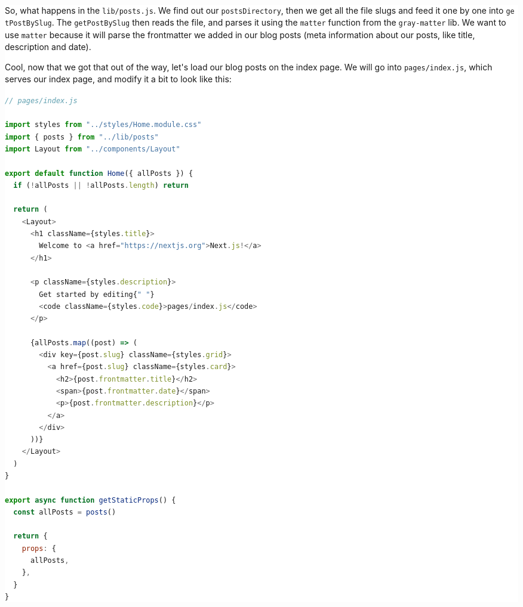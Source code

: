 So, what happens in the `lib/posts.js`. We find out our `postsDirectory`, then we get all the file slugs and feed it one by one into `getPostBySlug`. The `getPostBySlug` then reads the file, and parses it using the `matter` function from the `gray-matter` lib. We want to use `matter` because it will parse the frontmatter we added in our blog posts (meta information about our posts, like title, description and date).

Cool, now that we got that out of the way, let's load our blog posts on the index page. We will go into `pages/index.js`, which serves our index page, and modify it a bit to look like this:

```js
// pages/index.js

import styles from "../styles/Home.module.css"
import { posts } from "../lib/posts"
import Layout from "../components/Layout"

export default function Home({ allPosts }) {
  if (!allPosts || !allPosts.length) return

  return (
    <Layout>
      <h1 className={styles.title}>
        Welcome to <a href="https://nextjs.org">Next.js!</a>
      </h1>

      <p className={styles.description}>
        Get started by editing{" "}
        <code className={styles.code}>pages/index.js</code>
      </p>

      {allPosts.map((post) => (
        <div key={post.slug} className={styles.grid}>
          <a href={post.slug} className={styles.card}>
            <h2>{post.frontmatter.title}</h2>
            <span>{post.frontmatter.date}</span>
            <p>{post.frontmatter.description}</p>
          </a>
        </div>
      ))}
    </Layout>
  )
}

export async function getStaticProps() {
  const allPosts = posts()

  return {
    props: {
      allPosts,
    },
  }
}
```

